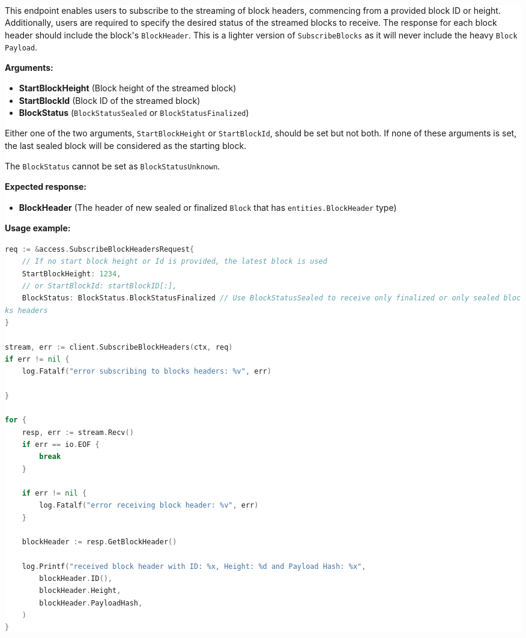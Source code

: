 This endpoint enables users to subscribe to the streaming of block headers, commencing from a provided block ID or height. Additionally, users are required to specify the desired status of the streamed blocks to receive. The response for each block header should include the block's `BlockHeader`. This is a lighter version of `SubscribeBlocks` as it will never include the heavy `BlockPayload`.

**Arguments:**

- **StartBlockHeight** (Block height of the streamed block)
- **StartBlockId** (Block ID of the streamed block)
- **BlockStatus** (`BlockStatusSealed` or `BlockStatusFinalized`)

Either one of the two arguments, `StartBlockHeight` or `StartBlockId`, should be set but not both. If none of these arguments is set, the last sealed block will be considered as the starting block.

The `BlockStatus` cannot be set as `BlockStatusUnknown`.

**Expected response:**

- **BlockHeader** (The header of new sealed or finalized `Block` that has `entities.BlockHeader` type)

**Usage example:**

```go
req := &access.SubscribeBlockHeadersRequest{
    // If no start block height or Id is provided, the latest block is used
    StartBlockHeight: 1234,
    // or StartBlockId: startBlockID[:],
    BlockStatus: BlockStatus.BlockStatusFinalized // Use BlockStatusSealed to receive only finalized or only sealed blocks headers
}

stream, err := client.SubscribeBlockHeaders(ctx, req)
if err != nil {
	log.Fatalf("error subscribing to blocks headers: %v", err)

}

for {
	resp, err := stream.Recv()
	if err == io.EOF {
		break
	}

	if err != nil {
		log.Fatalf("error receiving block header: %v", err)
	}

    blockHeader := resp.GetBlockHeader()

	log.Printf("received block header with ID: %x, Height: %d and Payload Hash: %x",
		blockHeader.ID(),
		blockHeader.Height,
        blockHeader.PayloadHash,
	)
}
```
